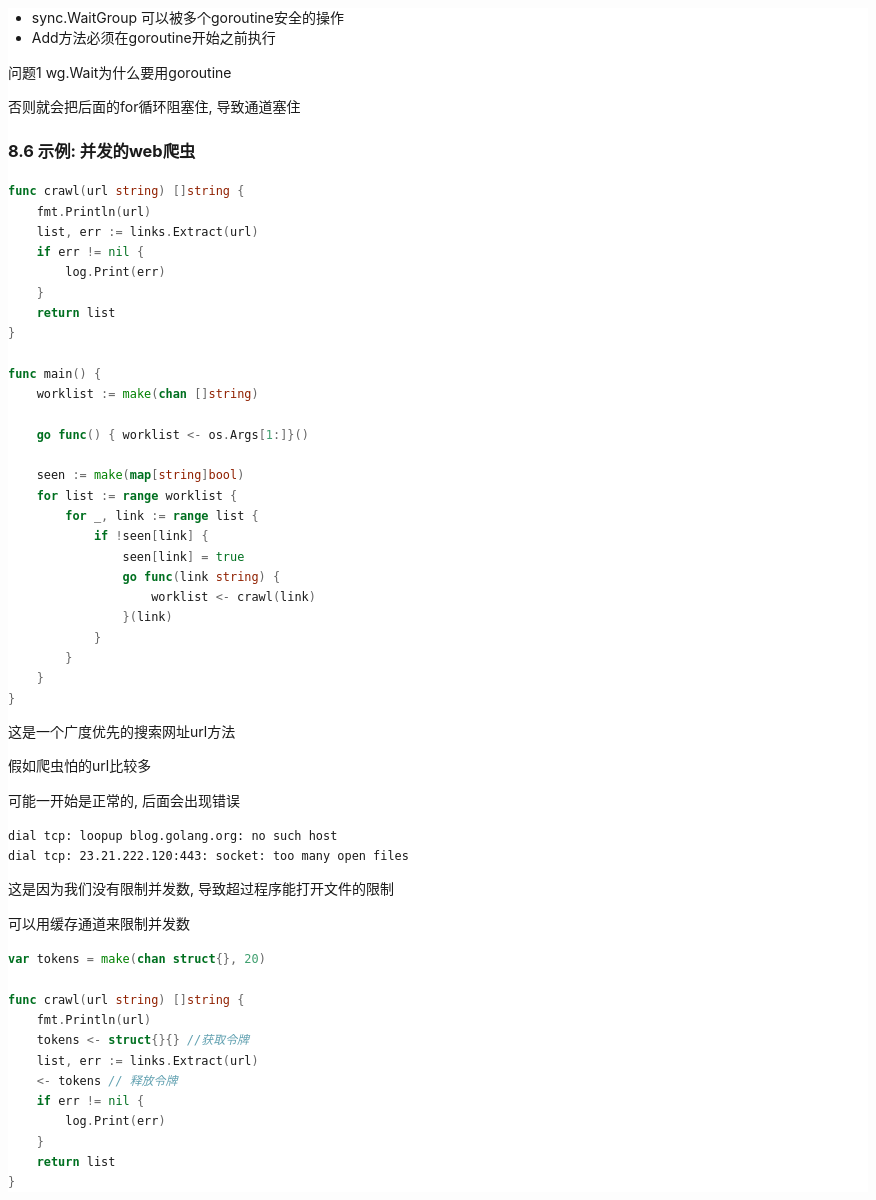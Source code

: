 - sync.WaitGroup 可以被多个goroutine安全的操作
- Add方法必须在goroutine开始之前执行

问题1 wg.Wait为什么要用goroutine

否则就会把后面的for循环阻塞住, 导致通道塞住

### 8.6 示例: 并发的web爬虫

```go
func crawl(url string) []string {
    fmt.Println(url)
    list, err := links.Extract(url)
    if err != nil {
        log.Print(err)
    }
    return list
}

func main() {
    worklist := make(chan []string)

    go func() { worklist <- os.Args[1:]}()

    seen := make(map[string]bool)
    for list := range worklist {
        for _, link := range list {
            if !seen[link] {
                seen[link] = true
                go func(link string) {
                    worklist <- crawl(link)
                }(link)
            }
        }
    }
}
```

这是一个广度优先的搜索网址url方法

假如爬虫怕的url比较多

可能一开始是正常的, 后面会出现错误

```bash
dial tcp: loopup blog.golang.org: no such host
dial tcp: 23.21.222.120:443: socket: too many open files
```

这是因为我们没有限制并发数, 导致超过程序能打开文件的限制

可以用缓存通道来限制并发数

```go
var tokens = make(chan struct{}, 20)

func crawl(url string) []string {
    fmt.Println(url)
    tokens <- struct{}{} //获取令牌
    list, err := links.Extract(url)
    <- tokens // 释放令牌
    if err != nil {
        log.Print(err)
    }
    return list
}
```
